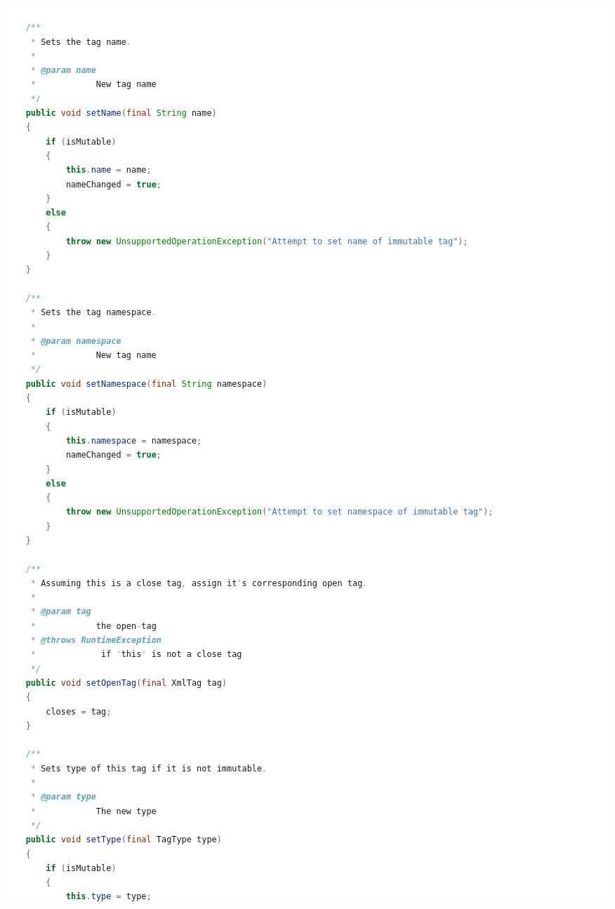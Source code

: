 ```java

	/**
	 * Sets the tag name.
	 * 
	 * @param name
	 *            New tag name
	 */
	public void setName(final String name)
	{
		if (isMutable)
		{
			this.name = name;
			nameChanged = true;
		}
		else
		{
			throw new UnsupportedOperationException("Attempt to set name of immutable tag");
		}
	}

	/**
	 * Sets the tag namespace.
	 * 
	 * @param namespace
	 *            New tag name
	 */
	public void setNamespace(final String namespace)
	{
		if (isMutable)
		{
			this.namespace = namespace;
			nameChanged = true;
		}
		else
		{
			throw new UnsupportedOperationException("Attempt to set namespace of immutable tag");
		}
	}

	/**
	 * Assuming this is a close tag, assign it's corresponding open tag.
	 * 
	 * @param tag
	 *            the open-tag
	 * @throws RuntimeException
	 *             if 'this' is not a close tag
	 */
	public void setOpenTag(final XmlTag tag)
	{
		closes = tag;
	}

	/**
	 * Sets type of this tag if it is not immutable.
	 * 
	 * @param type
	 *            The new type
	 */
	public void setType(final TagType type)
	{
		if (isMutable)
		{
			this.type = type;
```